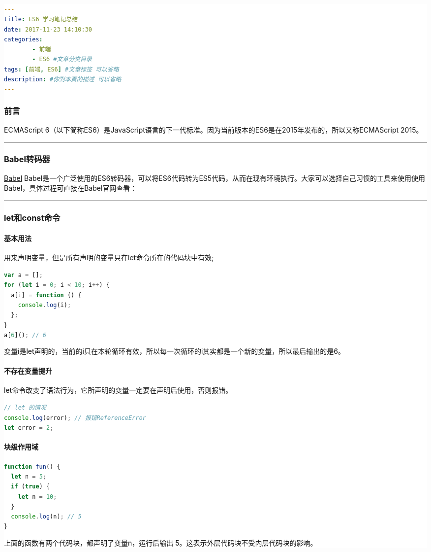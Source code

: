 ```yaml
---
title: ES6 学习笔记总结
date: 2017-11-23 14:10:30
categories:  
        - 前端
        - ES6 #文章分类目录
tags: [前端, ES6] #文章标签 可以省略
description: #你對本頁的描述 可以省略
---
```


### 前言
  ECMAScript 6（以下简称ES6）是JavaScript语言的下一代标准。因为当前版本的ES6是在2015年发布的，所以又称ECMAScript 2015。

----------
### Babel转码器
[Babel](https://babeljs.io/) 
Babel是一个广泛使用的ES6转码器，可以将ES6代码转为ES5代码，从而在现有环境执行。大家可以选择自己习惯的工具来使用使用Babel，具体过程可直接在Babel官网查看：

----------
### let和const命令

#### 基本用法

用来声明变量，但是所有声明的变量只在let命令所在的代码块中有效;
```js
var a = [];
for (let i = 0; i < 10; i++) {
  a[i] = function () {
    console.log(i);
  };
}
a[6](); // 6
```
变量i是let声明的，当前的i只在本轮循环有效，所以每一次循环的i其实都是一个新的变量，所以最后输出的是6。

#### 不存在变量提升

let命令改变了语法行为，它所声明的变量一定要在声明后使用，否则报错。
```js
// let 的情况
console.log(error); // 报错ReferenceError
let error = 2;
```

#### 块级作用域
```js
function fun() {
  let n = 5;
  if (true) {
    let n = 10;
  }
  console.log(n); // 5
}
```
上面的函数有两个代码块，都声明了变量n，运行后输出 5。这表示外层代码块不受内层代码块的影响。
